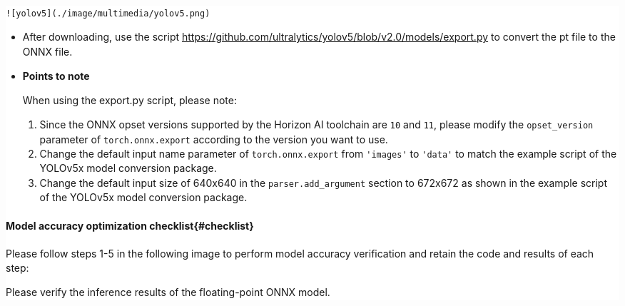     ![yolov5](./image/multimedia/yolov5.png)

-   After downloading, use the script https://github.com/ultralytics/yolov5/blob/v2.0/models/export.py to convert the pt file to the ONNX file.

-   **Points to note**

    When using the export.py script, please note:

    1. Since the ONNX opset versions supported by the Horizon AI toolchain are ``10`` and ``11``, please modify the ``opset_version`` parameter of ``torch.onnx.export`` according to the version you want to use.
    2. Change the default input name parameter of ``torch.onnx.export`` from ``'images'`` to ``'data'`` to match the example script of the YOLOv5x model conversion package.
    3. Change the default input size of 640x640 in the ``parser.add_argument`` section to 672x672 as shown in the example script of the YOLOv5x model conversion package.

#### Model accuracy optimization checklist{#checklist}

Please follow steps 1-5 in the following image to perform model accuracy verification and retain the code and results of each step:

Please verify the inference results of the floating-point ONNX model.
